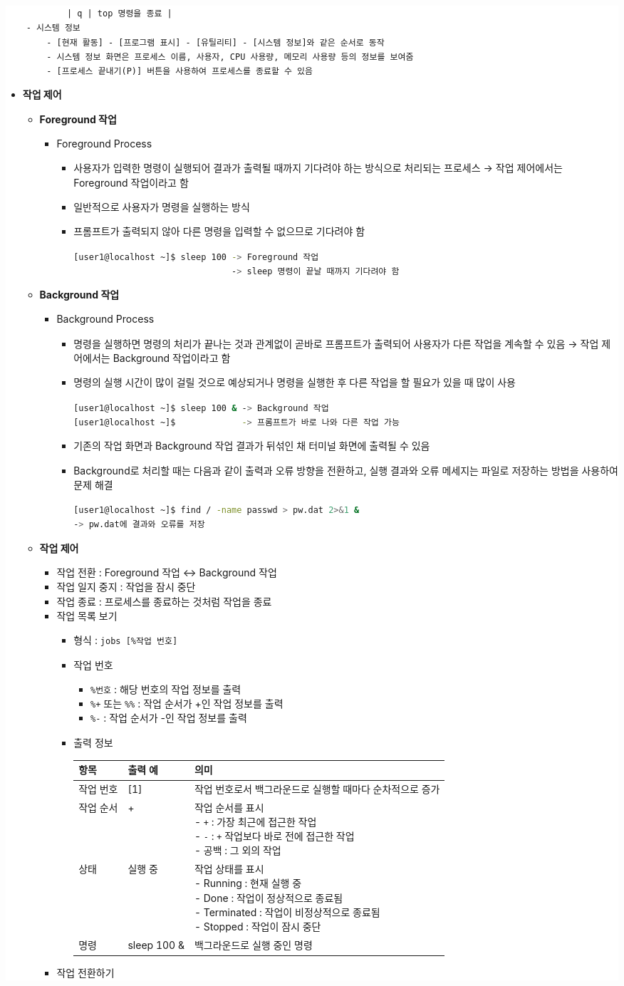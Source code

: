                 | q | top 명령을 종료 |
        - 시스템 정보
            - [현재 활동] - [프로그램 표시] - [유틸리티] - [시스템 정보]와 같은 순서로 동작
            - 시스템 정보 화면은 프로세스 이름, 사용자, CPU 사용량, 메모리 사용량 등의 정보를 보여줌
            - [프로세스 끝내기(P)] 버튼을 사용하여 프로세스를 종료할 수 있음

- **작업 제어**
    - **Foreground 작업**
        - Foreground Process
            - 사용자가 입력한 명령이 실행되어 결과가 출력될 때까지 기다려야 하는 방식으로 처리되는 프로세스 → 작업 제어에서는 Foreground 작업이라고 함
            - 일반적으로 사용자가 명령을 실행하는 방식
            - 프롬프트가 출력되지 않아 다른 명령을 입력할 수 없으므로 기다려야 함
                
                ```bash
                [user1@localhost ~]$ sleep 100 -> Foreground 작업
                			                   -> sleep 명령이 끝날 때까지 기다려야 함
                ```
                
            
    - **Background 작업**
        - Background Process
            - 명령을 실행하면 명령의 처리가 끝나는 것과 관계없이 곧바로 프롬프트가 출력되어 사용자가 다른 작업을 계속할 수 있음 → 작업 제어에서는 Background 작업이라고 함
            - 명령의 실행 시간이 많이 걸릴 것으로 예상되거나 명령을 실행한 후 다른 작업을 할 필요가 있을 때 많이 사용
                
                ```bash
                [user1@localhost ~]$ sleep 100 & -> Background 작업
                [user1@localhost ~]$             -> 프롬프트가 바로 나와 다른 작업 가능
                ```
                
            - 기존의 작업 화면과 Background 작업 결과가 뒤섞인 채 터미널 화면에 출력될 수 있음
            - Background로 처리할 때는 다음과 같이 출력과 오류 방향을 전환하고, 실행 결과와 오류 메세지는 파일로 저장하는 방법을 사용하여 문제 해결
                
                ```bash
                [user1@localhost ~]$ find / -name passwd > pw.dat 2>&1 &
                -> pw.dat에 결과와 오류를 저장
                ```
                
    
    - **작업 제어**
        - 작업 전환 : Foreground 작업 ↔ Background 작업
        - 작업 일지 중지 : 작업을 잠시 중단
        - 작업 종료 : 프로세스를 종료하는 것처럼 작업을 종료
        - 작업 목록 보기
            - 형식 : `jobs [%작업 번호]`
            - 작업 번호
                - `%번호` : 해당 번호의 작업 정보를 출력
                - `%+` 또는 `%%` : 작업 순서가 +인 작업 정보를 출력
                - `%-` : 작업 순서가 -인 작업 정보를 출력
            - 출력 정보
                
                
                | 항목 | 출력 예 | 의미 |
                | --- | --- | --- |
                | 작업 번호 | [1] | 작업 번호로서 백그라운드로 실행할 때마다 순차적으로 증가 |
                | 작업 순서 | + | 작업 순서를 표시 <br> - `+` : 가장 최근에 접근한 작업 <br> - `-` : `+` 작업보다 바로 전에 접근한 작업 <br> - 공백 : 그 외의 작업 |
                | 상태 | 실행 중 | 작업 상태를 표시 <br> - Running : 현재 실행 중 <br> - Done : 작업이 정상적으로 종료됨 <br>- Terminated : 작업이 비정상적으로 종료됨 <br> - Stopped : 작업이 잠시 중단 |
                | 명령 | sleep 100 & | 백그라운드로 실행 중인 명령 |
        - 작업 전환하기
            